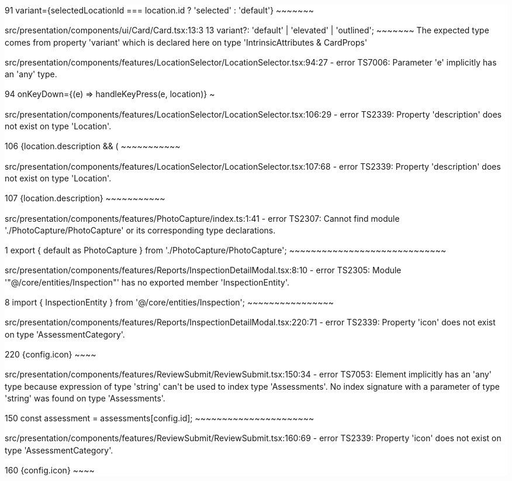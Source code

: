 91               variant={selectedLocationId === location.id ? 'selected' : 'default'}
                 ~~~~~~~

  src/presentation/components/ui/Card/Card.tsx:13:3
    13   variant?: 'default' | 'elevated' | 'outlined';
         ~~~~~~~
    The expected type comes from property 'variant' which is declared here on type 'IntrinsicAttributes & CardProps'

src/presentation/components/features/LocationSelector/LocationSelector.tsx:94:27 - error TS7006: Parameter 'e' implicitly has an 'any' type.

94               onKeyDown={(e) => handleKeyPress(e, location)}
                             ~

src/presentation/components/features/LocationSelector/LocationSelector.tsx:106:29 - error TS2339: Property 'description' does not exist on type 'Location'.

106                   {location.description && (
                                ~~~~~~~~~~~

src/presentation/components/features/LocationSelector/LocationSelector.tsx:107:68 - error TS2339: Property 'description' does not exist on type 'Location'.

107                     <span className={styles.description}>{location.description}</span>
                                                                       ~~~~~~~~~~~

src/presentation/components/features/PhotoCapture/index.ts:1:41 - error TS2307: Cannot find module './PhotoCapture/PhotoCapture' or its corresponding type declarations.

1 export { default as PhotoCapture } from './PhotoCapture/PhotoCapture';
                                          ~~~~~~~~~~~~~~~~~~~~~~~~~~~~~

src/presentation/components/features/Reports/InspectionDetailModal.tsx:8:10 - error TS2305: Module '"@/core/entities/Inspection"' has no exported member 'InspectionEntity'.

8 import { InspectionEntity } from '@/core/entities/Inspection';
           ~~~~~~~~~~~~~~~~

src/presentation/components/features/Reports/InspectionDetailModal.tsx:220:71 - error TS2339: Property 'icon' does not exist on type 'AssessmentCategory'.

220                       <span className={styles.assessmentIcon}>{config.icon}</span>
                                                                          ~~~~

src/presentation/components/features/ReviewSubmit/ReviewSubmit.tsx:150:34 - error TS7053: Element implicitly has an 'any' type because expression of type 'string' can't be used to index type 'Assessments'.
  No index signature with a parameter of type 'string' was found on type 'Assessments'.

150               const assessment = assessments[config.id];
                                     ~~~~~~~~~~~~~~~~~~~~~~

src/presentation/components/features/ReviewSubmit/ReviewSubmit.tsx:160:69 - error TS2339: Property 'icon' does not exist on type 'AssessmentCategory'.

160                     <span className={styles.assessmentIcon}>{config.icon}</span>
                                                                        ~~~~
